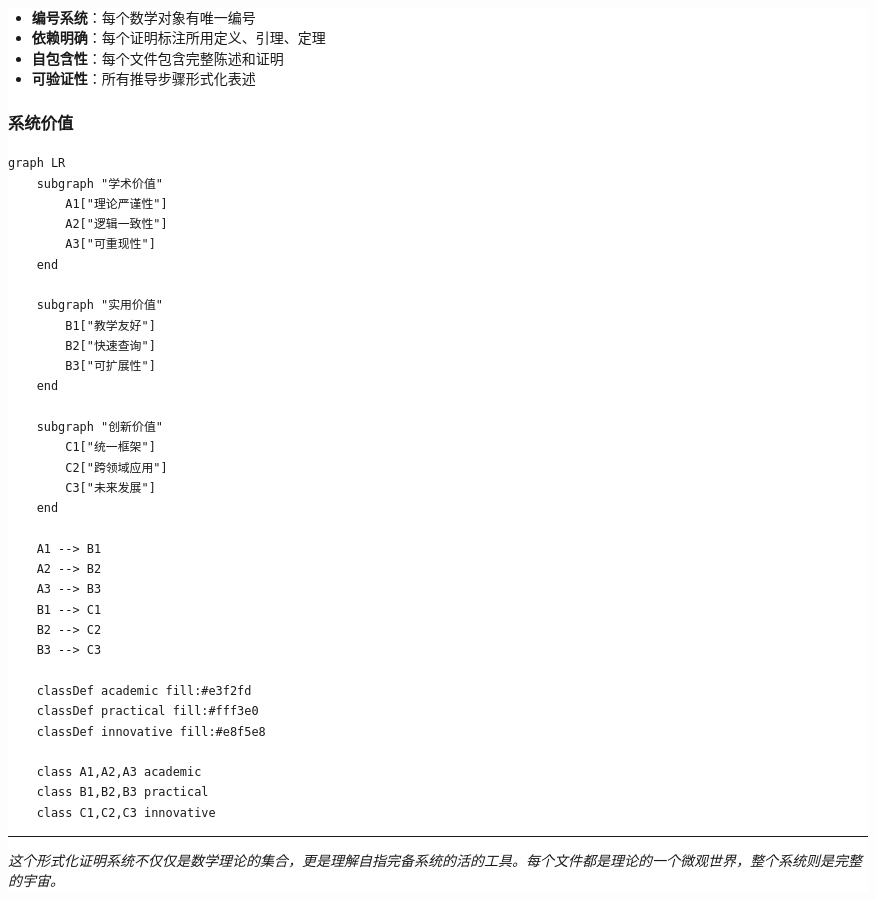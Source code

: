 - **编号系统**：每个数学对象有唯一编号
- **依赖明确**：每个证明标注所用定义、引理、定理
- **自包含性**：每个文件包含完整陈述和证明
- **可验证性**：所有推导步骤形式化表述

### 系统价值

```mermaid
graph LR
    subgraph "学术价值"
        A1["理论严谨性"]
        A2["逻辑一致性"]
        A3["可重现性"]
    end
    
    subgraph "实用价值"
        B1["教学友好"]
        B2["快速查询"]
        B3["可扩展性"]
    end
    
    subgraph "创新价值"
        C1["统一框架"]
        C2["跨领域应用"]
        C3["未来发展"]
    end
    
    A1 --> B1
    A2 --> B2
    A3 --> B3
    B1 --> C1
    B2 --> C2
    B3 --> C3
    
    classDef academic fill:#e3f2fd
    classDef practical fill:#fff3e0
    classDef innovative fill:#e8f5e8
    
    class A1,A2,A3 academic
    class B1,B2,B3 practical
    class C1,C2,C3 innovative
```

---

*这个形式化证明系统不仅仅是数学理论的集合，更是理解自指完备系统的活的工具。每个文件都是理论的一个微观世界，整个系统则是完整的宇宙。*